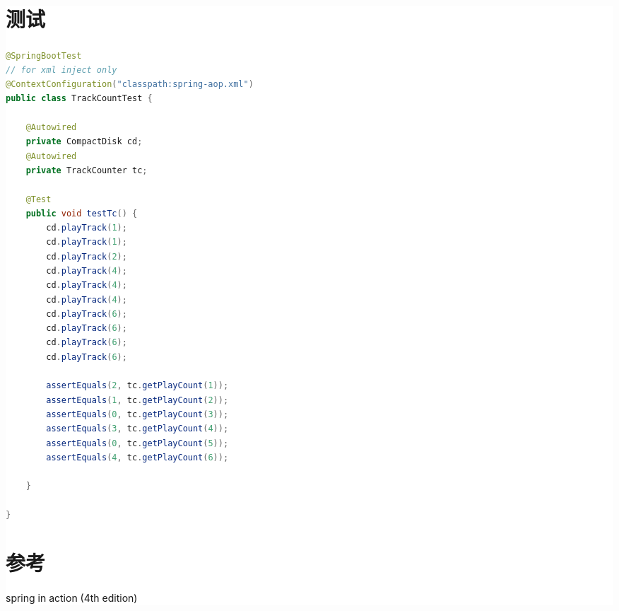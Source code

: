 # 测试

```java
@SpringBootTest
// for xml inject only
@ContextConfiguration("classpath:spring-aop.xml")
public class TrackCountTest {

    @Autowired
    private CompactDisk cd;
    @Autowired
    private TrackCounter tc;

    @Test
    public void testTc() {
        cd.playTrack(1);
        cd.playTrack(1);
        cd.playTrack(2);
        cd.playTrack(4);
        cd.playTrack(4);
        cd.playTrack(4);
        cd.playTrack(6);
        cd.playTrack(6);
        cd.playTrack(6);
        cd.playTrack(6);

        assertEquals(2, tc.getPlayCount(1));
        assertEquals(1, tc.getPlayCount(2));
        assertEquals(0, tc.getPlayCount(3));
        assertEquals(3, tc.getPlayCount(4));
        assertEquals(0, tc.getPlayCount(5));
        assertEquals(4, tc.getPlayCount(6));

    }

}
```

# 参考

spring in action (4th edition)
